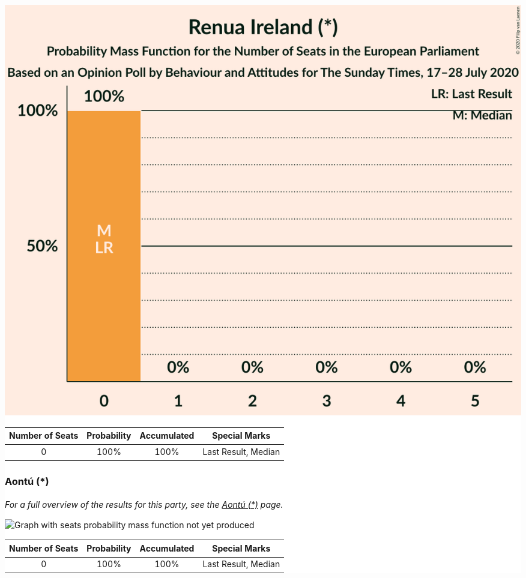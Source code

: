 ![Graph with seats probability mass function not yet produced](2020-07-28-BehaviourandAttitudes-seats-pmf-renuaireland.png "Seats Probability Mass Function")

| Number of Seats | Probability | Accumulated | Special Marks |
|:---------------:|:-----------:|:-----------:|:-------------:|
| 0 | 100% | 100% | Last Result, Median |

### Aontú (*)

*For a full overview of the results for this party, see the [Aontú (*)](party-aontú.html) page.*

![Graph with seats probability mass function not yet produced](2020-07-28-BehaviourandAttitudes-seats-pmf-aontú.png "Seats Probability Mass Function")

| Number of Seats | Probability | Accumulated | Special Marks |
|:---------------:|:-----------:|:-----------:|:-------------:|
| 0 | 100% | 100% | Last Result, Median |

